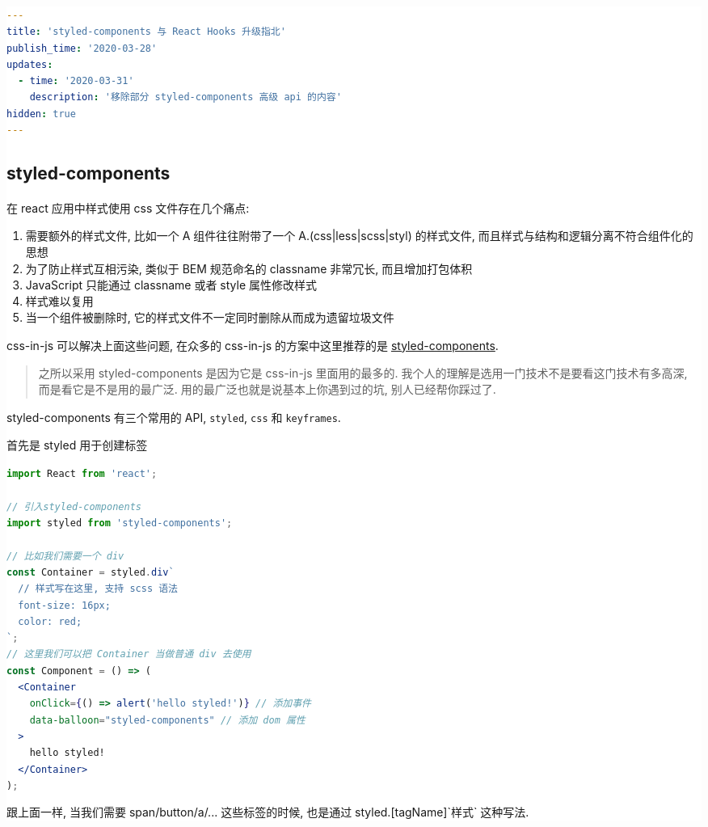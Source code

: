 ```yaml
---
title: 'styled-components 与 React Hooks 升级指北'
publish_time: '2020-03-28'
updates:
  - time: '2020-03-31'
    description: '移除部分 styled-components 高级 api 的内容'
hidden: true
---
```


## styled-components

在 react 应用中样式使用 css 文件存在几个痛点:

1. 需要额外的样式文件, 比如一个 A 组件往往附带了一个 A.(css|less|scss|styl) 的样式文件, 而且样式与结构和逻辑分离不符合组件化的思想
2. 为了防止样式互相污染, 类似于 BEM 规范命名的 classname 非常冗长, 而且增加打包体积
3. JavaScript 只能通过 classname 或者 style 属性修改样式
4. 样式难以复用
5. 当一个组件被删除时, 它的样式文件不一定同时删除从而成为遗留垃圾文件

css-in-js 可以解决上面这些问题, 在众多的 css-in-js 的方案中这里推荐的是 [styled-components](https://styled-components.com).

> 之所以采用 styled-components 是因为它是 css-in-js 里面用的最多的. 我个人的理解是选用一门技术不是要看这门技术有多高深, 而是看它是不是用的最广泛. 用的最广泛也就是说基本上你遇到过的坑, 别人已经帮你踩过了.

styled-components 有三个常用的 API, `styled`, `css` 和 `keyframes`.

首先是 styled 用于创建标签

```jsx
import React from 'react';

// 引入styled-components
import styled from 'styled-components';

// 比如我们需要一个 div
const Container = styled.div`
  // 样式写在这里, 支持 scss 语法
  font-size: 16px;
  color: red;
`;
// 这里我们可以把 Container 当做普通 div 去使用
const Component = () => (
  <Container
    onClick={() => alert('hello styled!')} // 添加事件
    data-balloon="styled-components" // 添加 dom 属性
  >
    hello styled!
  </Container>
);
```

跟上面一样, 当我们需要 span/button/a/... 这些标签的时候, 也是通过 styled.[tagName]\`样式\` 这种写法.
